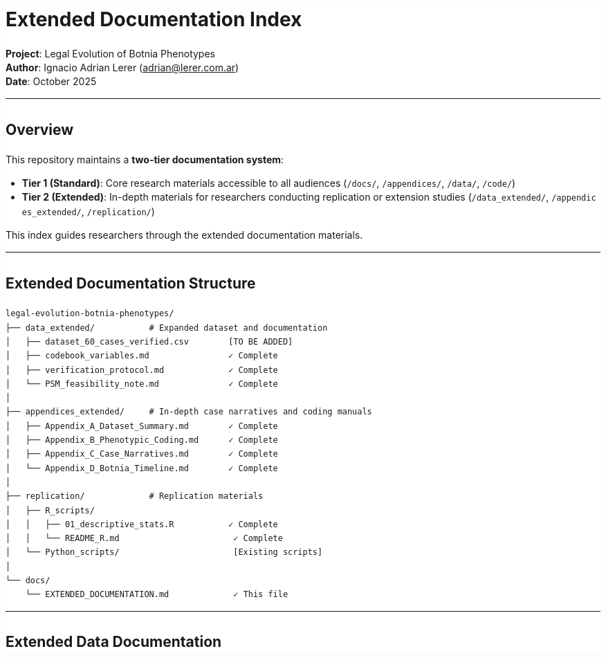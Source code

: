 # Extended Documentation Index

**Project**: Legal Evolution of Botnia Phenotypes  
**Author**: Ignacio Adrian Lerer (adrian@lerer.com.ar)  
**Date**: October 2025

---

## Overview

This repository maintains a **two-tier documentation system**:

- **Tier 1 (Standard)**: Core research materials accessible to all audiences (`/docs/`, `/appendices/`, `/data/`, `/code/`)
- **Tier 2 (Extended)**: In-depth materials for researchers conducting replication or extension studies (`/data_extended/`, `/appendices_extended/`, `/replication/`)

This index guides researchers through the extended documentation materials.

---

## Extended Documentation Structure

```
legal-evolution-botnia-phenotypes/
├── data_extended/           # Expanded dataset and documentation
│   ├── dataset_60_cases_verified.csv        [TO BE ADDED]
│   ├── codebook_variables.md                ✓ Complete
│   ├── verification_protocol.md             ✓ Complete
│   └── PSM_feasibility_note.md              ✓ Complete
│
├── appendices_extended/     # In-depth case narratives and coding manuals
│   ├── Appendix_A_Dataset_Summary.md        ✓ Complete
│   ├── Appendix_B_Phenotypic_Coding.md      ✓ Complete
│   ├── Appendix_C_Case_Narratives.md        ✓ Complete
│   └── Appendix_D_Botnia_Timeline.md        ✓ Complete
│
├── replication/             # Replication materials
│   ├── R_scripts/
│   │   ├── 01_descriptive_stats.R           ✓ Complete
│   │   └── README_R.md                       ✓ Complete
│   └── Python_scripts/                       [Existing scripts]
│
└── docs/
    └── EXTENDED_DOCUMENTATION.md             ✓ This file
```

---

## Extended Data Documentation
